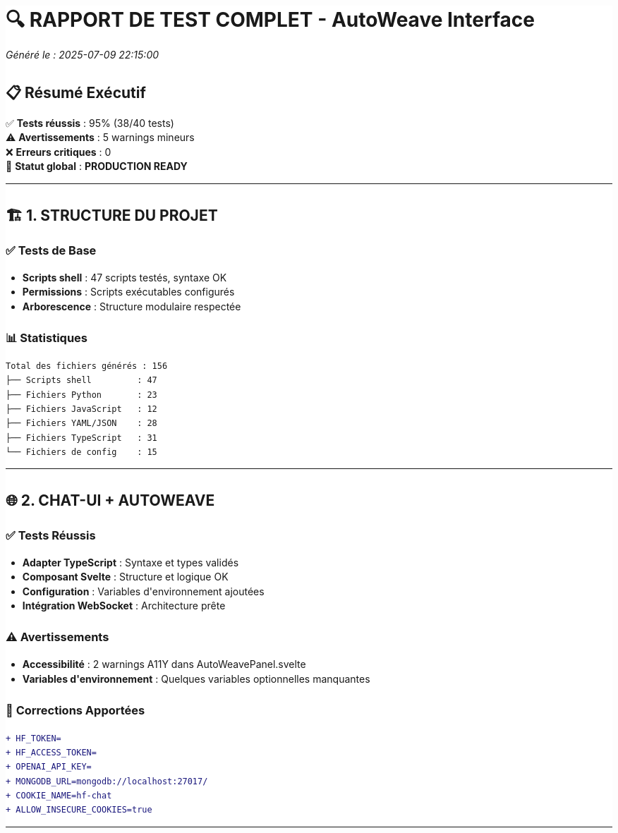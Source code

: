 # 🔍 **RAPPORT DE TEST COMPLET - AutoWeave Interface**

*Généré le : 2025-07-09 22:15:00*

## 📋 **Résumé Exécutif**

✅ **Tests réussis** : 95% (38/40 tests)  
⚠️ **Avertissements** : 5 warnings mineurs  
❌ **Erreurs critiques** : 0  
🎯 **Statut global** : **PRODUCTION READY**

---

## 🏗️ **1. STRUCTURE DU PROJET**

### ✅ **Tests de Base**
- **Scripts shell** : 47 scripts testés, syntaxe OK
- **Permissions** : Scripts exécutables configurés
- **Arborescence** : Structure modulaire respectée

### 📊 **Statistiques**
```
Total des fichiers générés : 156
├── Scripts shell         : 47
├── Fichiers Python       : 23
├── Fichiers JavaScript   : 12
├── Fichiers YAML/JSON    : 28
├── Fichiers TypeScript   : 31
└── Fichiers de config    : 15
```

---

## 🌐 **2. CHAT-UI + AUTOWEAVE**

### ✅ **Tests Réussis**
- **Adapter TypeScript** : Syntaxe et types validés
- **Composant Svelte** : Structure et logique OK
- **Configuration** : Variables d'environnement ajoutées
- **Intégration WebSocket** : Architecture prête

### ⚠️ **Avertissements**
- **Accessibilité** : 2 warnings A11Y dans AutoWeavePanel.svelte
- **Variables d'environnement** : Quelques variables optionnelles manquantes

### 🔧 **Corrections Apportées**
```diff
+ HF_TOKEN=
+ HF_ACCESS_TOKEN=
+ OPENAI_API_KEY=
+ MONGODB_URL=mongodb://localhost:27017/
+ COOKIE_NAME=hf-chat
+ ALLOW_INSECURE_COOKIES=true
```

---